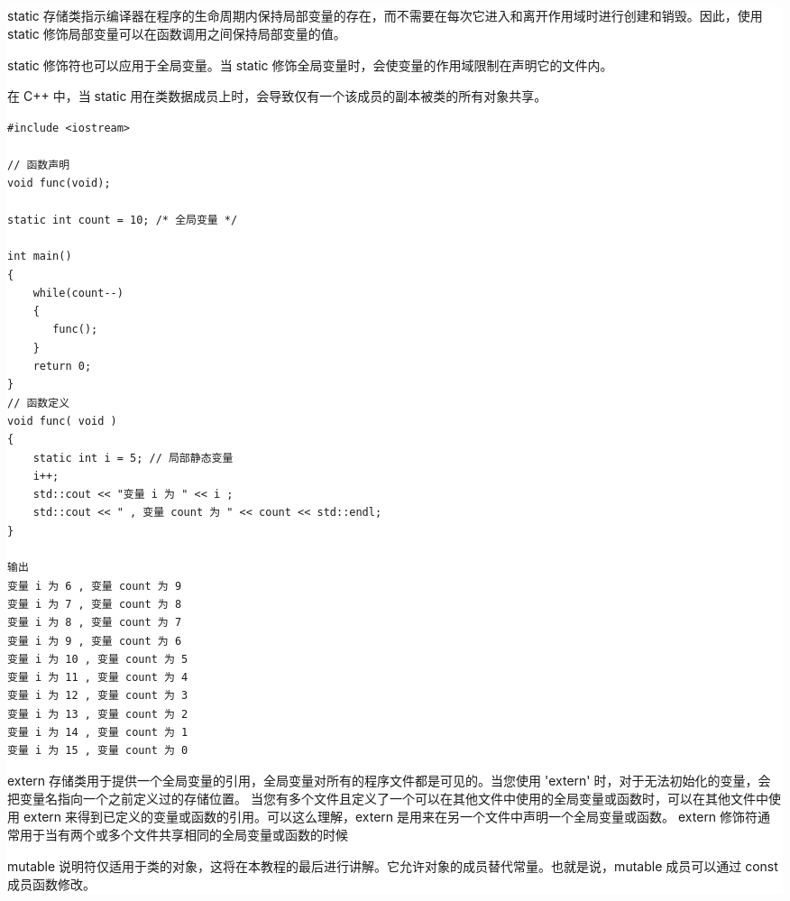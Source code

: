 
static 存储类指示编译器在程序的生命周期内保持局部变量的存在，而不需要在每次它进入和离开作用域时进行创建和销毁。因此，使用 static 修饰局部变量可以在函数调用之间保持局部变量的值。

static 修饰符也可以应用于全局变量。当 static 修饰全局变量时，会使变量的作用域限制在声明它的文件内。

在 C++ 中，当 static 用在类数据成员上时，会导致仅有一个该成员的副本被类的所有对象共享。

```text
#include <iostream>
 
// 函数声明 
void func(void);
 
static int count = 10; /* 全局变量 */
 
int main()
{
    while(count--)
    {
       func();
    }
    return 0;
}
// 函数定义
void func( void )
{
    static int i = 5; // 局部静态变量
    i++;
    std::cout << "变量 i 为 " << i ;
    std::cout << " , 变量 count 为 " << count << std::endl;
}

输出
变量 i 为 6 , 变量 count 为 9
变量 i 为 7 , 变量 count 为 8
变量 i 为 8 , 变量 count 为 7
变量 i 为 9 , 变量 count 为 6
变量 i 为 10 , 变量 count 为 5
变量 i 为 11 , 变量 count 为 4
变量 i 为 12 , 变量 count 为 3
变量 i 为 13 , 变量 count 为 2
变量 i 为 14 , 变量 count 为 1
变量 i 为 15 , 变量 count 为 0

```


extern 存储类用于提供一个全局变量的引用，全局变量对所有的程序文件都是可见的。当您使用 'extern' 时，对于无法初始化的变量，会把变量名指向一个之前定义过的存储位置。
当您有多个文件且定义了一个可以在其他文件中使用的全局变量或函数时，可以在其他文件中使用 extern 来得到已定义的变量或函数的引用。可以这么理解，extern 是用来在另一个文件中声明一个全局变量或函数。
extern 修饰符通常用于当有两个或多个文件共享相同的全局变量或函数的时候


mutable 说明符仅适用于类的对象，这将在本教程的最后进行讲解。它允许对象的成员替代常量。也就是说，mutable 成员可以通过 const 成员函数修改。


